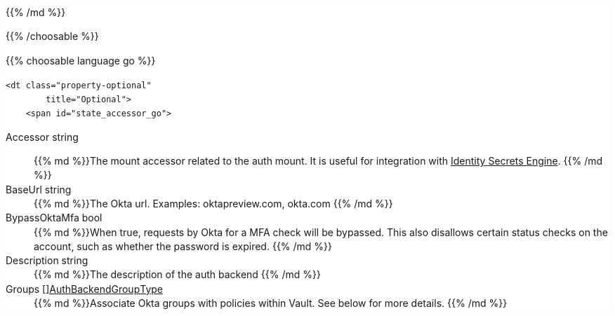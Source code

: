 {{% /md %}}</dd>
</dl>
{{% /choosable %}}

{{% choosable language go %}}
<dl class="resources-properties">

    <dt class="property-optional"
            title="Optional">
        <span id="state_accessor_go">
<a href="#state_accessor_go" style="color: inherit; text-decoration: inherit;">Accessor</a>
</span>
        <span class="property-indicator"></span>
        <span class="property-type">string</span>
    </dt>
    <dd>{{% md %}}The mount accessor related to the auth mount. It is useful for integration with [Identity Secrets Engine](https://www.vaultproject.io/docs/secrets/identity/index.html).
{{% /md %}}</dd>
    <dt class="property-optional"
            title="Optional">
        <span id="state_baseurl_go">
<a href="#state_baseurl_go" style="color: inherit; text-decoration: inherit;">Base<wbr>Url</a>
</span>
        <span class="property-indicator"></span>
        <span class="property-type">string</span>
    </dt>
    <dd>{{% md %}}The Okta url. Examples: oktapreview.com, okta.com
{{% /md %}}</dd>
    <dt class="property-optional"
            title="Optional">
        <span id="state_bypassoktamfa_go">
<a href="#state_bypassoktamfa_go" style="color: inherit; text-decoration: inherit;">Bypass<wbr>Okta<wbr>Mfa</a>
</span>
        <span class="property-indicator"></span>
        <span class="property-type">bool</span>
    </dt>
    <dd>{{% md %}}When true, requests by Okta for a MFA check will be bypassed. This also disallows certain status checks on the account, such as whether the password is expired.
{{% /md %}}</dd>
    <dt class="property-optional"
            title="Optional">
        <span id="state_description_go">
<a href="#state_description_go" style="color: inherit; text-decoration: inherit;">Description</a>
</span>
        <span class="property-indicator"></span>
        <span class="property-type">string</span>
    </dt>
    <dd>{{% md %}}The description of the auth backend
{{% /md %}}</dd>
    <dt class="property-optional"
            title="Optional">
        <span id="state_groups_go">
<a href="#state_groups_go" style="color: inherit; text-decoration: inherit;">Groups</a>
</span>
        <span class="property-indicator"></span>
        <span class="property-type"><a href="#authbackendgroup">[]Auth<wbr>Backend<wbr>Group<wbr>Type</a></span>
    </dt>
    <dd>{{% md %}}Associate Okta groups with policies within Vault.
See below for more details.
{{% /md %}}</dd>
    <dt class="property-optional"
            title="Optional">